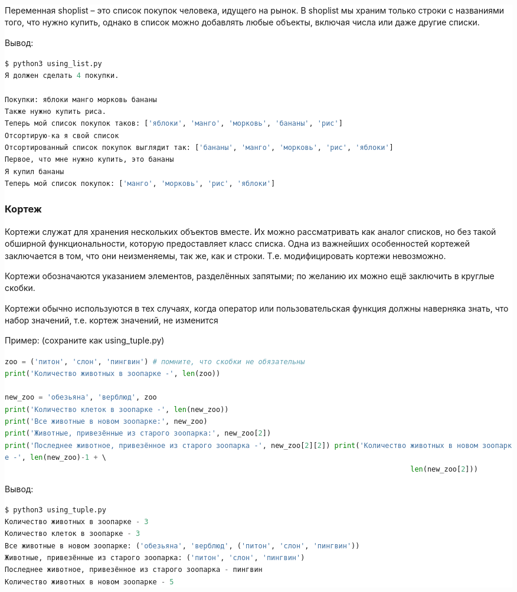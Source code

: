 Переменная shoplist – это список покупок человека, идущего на рынок. В shoplist мы храним только строки с названиями того, что нужно купить, однако в список можно добавлять любые объекты, включая числа или даже другие списки.

Вывод:
```python
$ python3 using_list.py
Я должен сделать 4 покупки.

Покупки: яблоки манго морковь бананы
Также нужно купить риса.
Теперь мой список покупок таков: ['яблоки', 'манго', 'морковь', 'бананы', 'рис']
Отсортирую-ка я свой список
Отсортированный список покупок выглядит так: ['бананы', 'манго', 'морковь', 'рис', 'яблоки']
Первое, что мне нужно купить, это бананы
Я купил бананы
Теперь мой список покупок: ['манго', 'морковь', 'рис', 'яблоки']
```

### Кортеж

Кортежи служат для хранения нескольких объектов вместе. Их можно рассматривать как аналог списков, но без такой обширной функциональности, которую предоставляет класс списка. Одна из важнейших особенностей кортежей заключается в том, что они неизменяемы, так же, как и строки. Т.е. модифицировать кортежи невозможно.

Кортежи обозначаются указанием элементов, разделённых запятыми; по желанию их можно ещё заключить в круглые скобки.

Кортежи обычно используются в тех случаях, когда оператор или пользовательская функция должны наверняка знать, что набор значений, т.е. кортеж значений, не изменится

Пример: (сохраните как using_tuple.py)
```python
zoo = ('питон', 'слон', 'пингвин') # помните, что скобки не обязательны
print('Количество животных в зоопарке -', len(zoo))

new_zoo = 'обезьяна', 'верблюд', zoo
print('Количество клеток в зоопарке -', len(new_zoo)) 
print('Все животные в новом зоопарке:', new_zoo) 
print('Животные, привезённые из старого зоопарка:', new_zoo[2])
print('Последнее животное, привезённое из старого зоопарка -', new_zoo[2][2]) print('Количество животных в новом зоопарке -', len(new_zoo)-1 + \ 
																								len(new_zoo[2]))
```

Вывод:
```python
$ python3 using_tuple.py
Количество животных в зоопарке - 3
Количество клеток в зоопарке - 3
Все животные в новом зоопарке: ('обезьяна', 'верблюд', ('питон', 'слон', 'пингвин'))
Животные, привезённые из старого зоопарка: ('питон', 'слон', 'пингвин')
Последнее животное, привезённое из старого зоопарка - пингвин
Количество животных в новом зоопарке - 5
```
